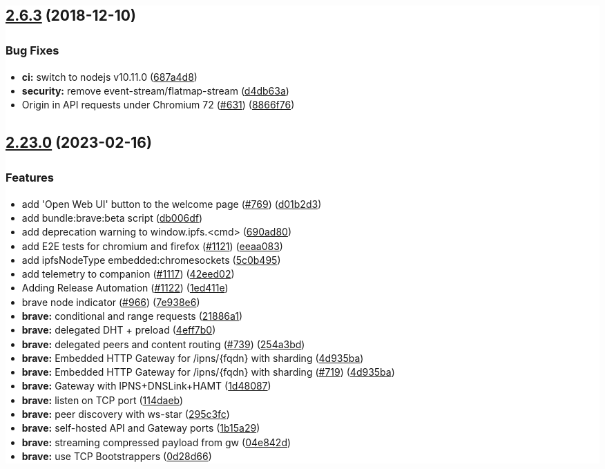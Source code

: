 ## [2.6.3](https://github.com/ipfs-shipyard/ipfs-companion/compare/v2.6.2...v2.6.3) (2018-12-10)


### Bug Fixes

* **ci:** switch to nodejs v10.11.0 ([687a4d8](https://github.com/ipfs-shipyard/ipfs-companion/commit/687a4d8))
* **security:** remove  event-stream/flatmap-stream ([d4db63a](https://github.com/ipfs-shipyard/ipfs-companion/commit/d4db63a))
* Origin in API requests under Chromium 72 ([#631](https://github.com/ipfs-shipyard/ipfs-companion/issues/631)) ([8866f76](https://github.com/ipfs-shipyard/ipfs-companion/commit/8866f76))



## [2.23.0](https://github.com/ipfs/ipfs-companion/compare/ipfs-companion-v2.22.0...ipfs-companion-v2.23.0) (2023-02-16)


### Features

* add 'Open Web UI' button to the welcome page ([#769](https://github.com/ipfs/ipfs-companion/issues/769)) ([d01b2d3](https://github.com/ipfs/ipfs-companion/commit/d01b2d388533523e51a2e0067d1b73e113b2615a))
* add bundle:brave:beta script ([db006df](https://github.com/ipfs/ipfs-companion/commit/db006dfa93c78a0bacc61330ad4eb64d1dda3f4b))
* add deprecation warning to window.ipfs.&lt;cmd&gt; ([690ad80](https://github.com/ipfs/ipfs-companion/commit/690ad80e1948387c25f0c081ece3c2681ce93918))
* add E2E tests for chromium and firefox ([#1121](https://github.com/ipfs/ipfs-companion/issues/1121)) ([eeaa083](https://github.com/ipfs/ipfs-companion/commit/eeaa0838f920f5a36289818d9f885dcf075ca2e0))
* add ipfsNodeType embedded:chromesockets ([5c0b495](https://github.com/ipfs/ipfs-companion/commit/5c0b495b5d41c80352ced2678b4b7a8acfaa0df9))
* add telemetry to companion ([#1117](https://github.com/ipfs/ipfs-companion/issues/1117)) ([42eed02](https://github.com/ipfs/ipfs-companion/commit/42eed027832398d3a2dfb7b7a3aec411e355be78))
* Adding Release Automation ([#1122](https://github.com/ipfs/ipfs-companion/issues/1122)) ([1ed411e](https://github.com/ipfs/ipfs-companion/commit/1ed411e5006a5a477c8002765977f16e1ff755a5))
* brave node indicator ([#966](https://github.com/ipfs/ipfs-companion/issues/966)) ([7e938e6](https://github.com/ipfs/ipfs-companion/commit/7e938e6fd1dc7366046ff1b9ff2a56ae27f914bd))
* **brave:** conditional and range requests ([21886a1](https://github.com/ipfs/ipfs-companion/commit/21886a129498e27a22ef2fe0de966b2c73f97fce))
* **brave:** delegated DHT + preload ([4eff7b0](https://github.com/ipfs/ipfs-companion/commit/4eff7b069b48661992bdb910626f843c73d8e15b))
* **brave:** delegated peers and content routing ([#739](https://github.com/ipfs/ipfs-companion/issues/739)) ([254a3bd](https://github.com/ipfs/ipfs-companion/commit/254a3bd5fac450d639bfddf2fa390788689b5dc8))
* **brave:** Embedded HTTP Gateway for /ipns/{fqdn} with sharding ([4d935ba](https://github.com/ipfs/ipfs-companion/commit/4d935ba28eeb536f0053352bfb55b6f49aca430b))
* **brave:** Embedded HTTP Gateway for /ipns/{fqdn} with sharding ([#719](https://github.com/ipfs/ipfs-companion/issues/719)) ([4d935ba](https://github.com/ipfs/ipfs-companion/commit/4d935ba28eeb536f0053352bfb55b6f49aca430b))
* **brave:** Gateway with IPNS+DNSLink+HAMT ([1d48087](https://github.com/ipfs/ipfs-companion/commit/1d4808721acca4f71fd10a05475ea7db9ca2bc02))
* **brave:** listen on TCP port ([114daeb](https://github.com/ipfs/ipfs-companion/commit/114daeb84ff151ff495db8e3ab68bd0544c1b8ee))
* **brave:** peer discovery with ws-star ([295c3fc](https://github.com/ipfs/ipfs-companion/commit/295c3fc27a8077fdc1ba4cc1ac8804b27f5d48f2))
* **brave:** self-hosted API and Gateway ports ([1b15a29](https://github.com/ipfs/ipfs-companion/commit/1b15a29f9198eb2366c2bdff3ed47b8b1accdae0))
* **brave:** streaming compressed payload from gw ([04e842d](https://github.com/ipfs/ipfs-companion/commit/04e842d696ac97f06820188e89b4d3037046c806))
* **brave:** use TCP Bootstrappers ([0d28d66](https://github.com/ipfs/ipfs-companion/commit/0d28d6680ae392e08b366d88654683e1d93ca727))